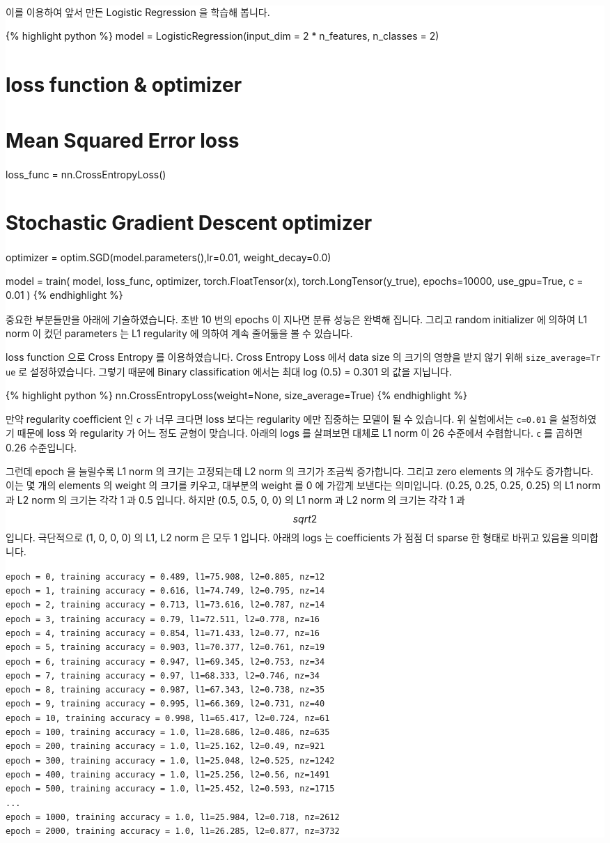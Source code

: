 이를 이용하여 앞서 만든 Logistic Regression 을 학습해 봅니다.

{% highlight python %}
model = LogisticRegression(input_dim = 2 * n_features, n_classes = 2)

# loss function & optimizer
# Mean Squared Error loss
loss_func = nn.CrossEntropyLoss()

# Stochastic Gradient Descent optimizer
optimizer = optim.SGD(model.parameters(),lr=0.01, weight_decay=0.0)

model = train(
    model,
    loss_func,
    optimizer,
    torch.FloatTensor(x),
    torch.LongTensor(y_true),
    epochs=10000,
    use_gpu=True,
    c = 0.01
)
{% endhighlight %}

중요한 부분들만을 아래에 기술하였습니다. 초반 10 번의 epochs 이 지나면 분류 성능은 완벽해 집니다. 그리고 random initializer 에 의하여 L1 norm 이 컸던 parameters 는 L1 regularity 에 의하여 계속 줄어듦을 볼 수 있습니다.

loss function 으로 Cross Entropy 를 이용하였습니다. Cross Entropy Loss 에서 data size 의 크기의 영향을 받지 않기 위해 `size_average=True` 로 설정하였습니다. 그렇기 때문에 Binary classification 에서는 최대 log (0.5) = 0.301 의 값을 지닙니다. 

{% highlight python %}
nn.CrossEntropyLoss(weight=None, size_average=True)
{% endhighlight %}

만약 regularity coefficient 인 `c` 가 너무 크다면 loss 보다는 regularity 에만 집중하는 모델이 될 수 있습니다. 위 실험에서는 `c=0.01` 을 설정하였기 때문에 loss 와 regularity 가 어느 정도 균형이 맞습니다. 아래의 logs 를 살펴보면 대체로 L1 norm 이 26 수준에서 수렴합니다. `c` 를 곱하면 0.26 수준입니다.

그런데 epoch 을 늘릴수록 L1 norm 의 크기는 고정되는데 L2 norm 의 크기가 조금씩 증가합니다. 그리고 zero elements 의 개수도 증가합니다. 이는 몇 개의 elements 의 weight 의 크기를 키우고, 대부분의 weight 를 0 에 가깝게 보낸다는 의미입니다. (0.25, 0.25, 0.25, 0.25) 의 L1 norm 과 L2 norm 의 크기는 각각 1 과 0.5 입니다. 하지만 (0.5, 0.5, 0, 0) 의 L1 norm 과 L2 norm 의 크기는 각각 1 과 $$sqrt{2}$$ 입니다. 극단적으로 (1, 0, 0, 0) 의 L1, L2 norm 은 모두 1 입니다. 아래의 logs 는 coefficients 가 점점 더 sparse 한 형태로 바뀌고 있음을 의미합니다.

    epoch = 0, training accuracy = 0.489, l1=75.908, l2=0.805, nz=12
    epoch = 1, training accuracy = 0.616, l1=74.749, l2=0.795, nz=14
    epoch = 2, training accuracy = 0.713, l1=73.616, l2=0.787, nz=14
    epoch = 3, training accuracy = 0.79, l1=72.511, l2=0.778, nz=16
    epoch = 4, training accuracy = 0.854, l1=71.433, l2=0.77, nz=16
    epoch = 5, training accuracy = 0.903, l1=70.377, l2=0.761, nz=19
    epoch = 6, training accuracy = 0.947, l1=69.345, l2=0.753, nz=34
    epoch = 7, training accuracy = 0.97, l1=68.333, l2=0.746, nz=34
    epoch = 8, training accuracy = 0.987, l1=67.343, l2=0.738, nz=35
    epoch = 9, training accuracy = 0.995, l1=66.369, l2=0.731, nz=40
    epoch = 10, training accuracy = 0.998, l1=65.417, l2=0.724, nz=61
    epoch = 100, training accuracy = 1.0, l1=28.686, l2=0.486, nz=635
    epoch = 200, training accuracy = 1.0, l1=25.162, l2=0.49, nz=921
    epoch = 300, training accuracy = 1.0, l1=25.048, l2=0.525, nz=1242
    epoch = 400, training accuracy = 1.0, l1=25.256, l2=0.56, nz=1491
    epoch = 500, training accuracy = 1.0, l1=25.452, l2=0.593, nz=1715
    ...
    epoch = 1000, training accuracy = 1.0, l1=25.984, l2=0.718, nz=2612
    epoch = 2000, training accuracy = 1.0, l1=26.285, l2=0.877, nz=3732
